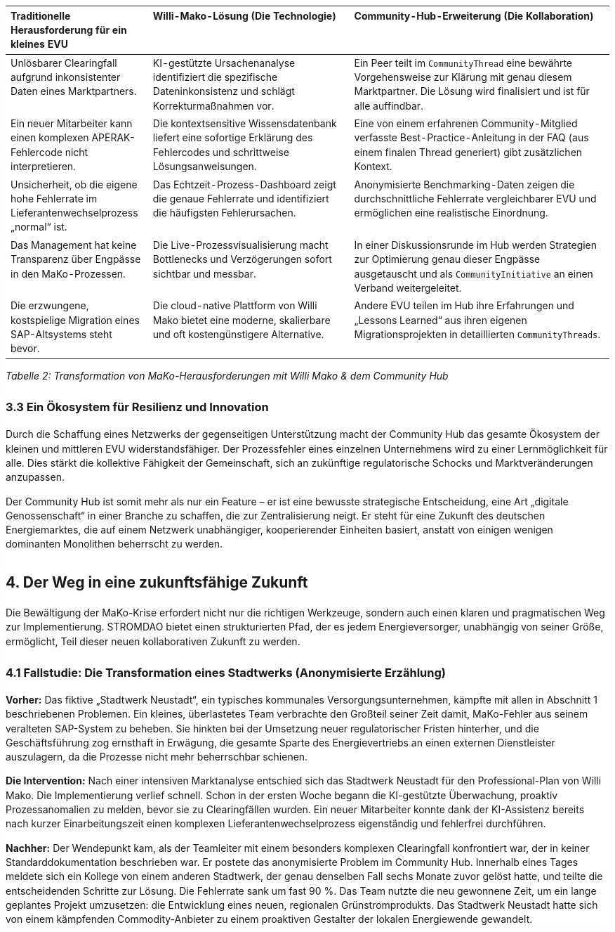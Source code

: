 | Traditionelle Herausforderung für ein kleines EVU | Willi-Mako-Lösung (Die Technologie) | Community-Hub-Erweiterung (Die Kollaboration) |
| :---- | :---- | :---- |
| Unlösbarer Clearingfall aufgrund inkonsistenter Daten eines Marktpartners. | KI-gestützte Ursachenanalyse identifiziert die spezifische Dateninkonsistenz und schlägt Korrekturmaßnahmen vor. | Ein Peer teilt im `CommunityThread` eine bewährte Vorgehensweise zur Klärung mit genau diesem Marktpartner. Die Lösung wird finalisiert und ist für alle auffindbar. |
| Ein neuer Mitarbeiter kann einen komplexen APERAK-Fehlercode nicht interpretieren. | Die kontextsensitive Wissensdatenbank liefert eine sofortige Erklärung des Fehlercodes und schrittweise Lösungsanweisungen. | Eine von einem erfahrenen Community-Mitglied verfasste Best-Practice-Anleitung in der FAQ (aus einem finalen Thread generiert) gibt zusätzlichen Kontext. |
| Unsicherheit, ob die eigene hohe Fehlerrate im Lieferantenwechselprozess „normal“ ist. | Das Echtzeit-Prozess-Dashboard zeigt die genaue Fehlerrate und identifiziert die häufigsten Fehlerursachen. | Anonymisierte Benchmarking-Daten zeigen die durchschnittliche Fehlerrate vergleichbarer EVU und ermöglichen eine realistische Einordnung. |
| Das Management hat keine Transparenz über Engpässe in den MaKo-Prozessen. | Die Live-Prozessvisualisierung macht Bottlenecks und Verzögerungen sofort sichtbar und messbar. | In einer Diskussionsrunde im Hub werden Strategien zur Optimierung genau dieser Engpässe ausgetauscht und als `CommunityInitiative` an einen Verband weitergeleitet. |
| Die erzwungene, kostspielige Migration eines SAP-Altsystems steht bevor. | Die cloud-native Plattform von Willi Mako bietet eine moderne, skalierbare und oft kostengünstigere Alternative. | Andere EVU teilen im Hub ihre Erfahrungen und „Lessons Learned“ aus ihren eigenen Migrationsprojekten in detaillierten `CommunityThreads`. |

*Tabelle 2: Transformation von MaKo-Herausforderungen mit Willi Mako & dem Community Hub*

### 3.3 Ein Ökosystem für Resilienz und Innovation

Durch die Schaffung eines Netzwerks der gegenseitigen Unterstützung macht der Community Hub das gesamte Ökosystem der kleinen und mittleren EVU widerstandsfähiger. Der Prozessfehler eines einzelnen Unternehmens wird zu einer Lernmöglichkeit für alle. Dies stärkt die kollektive Fähigkeit der Gemeinschaft, sich an zukünftige regulatorische Schocks und Marktveränderungen anzupassen.

Der Community Hub ist somit mehr als nur ein Feature – er ist eine bewusste strategische Entscheidung, eine Art „digitale Genossenschaft“ in einer Branche zu schaffen, die zur Zentralisierung neigt. Er steht für eine Zukunft des deutschen Energiemarktes, die auf einem Netzwerk unabhängiger, kooperierender Einheiten basiert, anstatt von einigen wenigen dominanten Monolithen beherrscht zu werden.

## 

## 4\. Der Weg in eine zukunftsfähige Zukunft

Die Bewältigung der MaKo-Krise erfordert nicht nur die richtigen Werkzeuge, sondern auch einen klaren und pragmatischen Weg zur Implementierung. STROMDAO bietet einen strukturierten Pfad, der es jedem Energieversorger, unabhängig von seiner Größe, ermöglicht, Teil dieser neuen kollaborativen Zukunft zu werden.

### 4.1 Fallstudie: Die Transformation eines Stadtwerks (Anonymisierte Erzählung)

**Vorher:** Das fiktive „Stadtwerk Neustadt“, ein typisches kommunales Versorgungsunternehmen, kämpfte mit allen in Abschnitt 1 beschriebenen Problemen. Ein kleines, überlastetes Team verbrachte den Großteil seiner Zeit damit, MaKo-Fehler aus seinem veralteten SAP-System zu beheben. Sie hinkten bei der Umsetzung neuer regulatorischer Fristen hinterher, und die Geschäftsführung zog ernsthaft in Erwägung, die gesamte Sparte des Energievertriebs an einen externen Dienstleister auszulagern, da die Prozesse nicht mehr beherrschbar schienen.

**Die Intervention:** Nach einer intensiven Marktanalyse entschied sich das Stadtwerk Neustadt für den Professional-Plan von Willi Mako. Die Implementierung verlief schnell. Schon in der ersten Woche begann die KI-gestützte Überwachung, proaktiv Prozessanomalien zu melden, bevor sie zu Clearingfällen wurden. Ein neuer Mitarbeiter konnte dank der KI-Assistenz bereits nach kurzer Einarbeitungszeit einen komplexen Lieferantenwechselprozess eigenständig und fehlerfrei durchführen.

**Nachher:** Der Wendepunkt kam, als der Teamleiter mit einem besonders komplexen Clearingfall konfrontiert war, der in keiner Standarddokumentation beschrieben war. Er postete das anonymisierte Problem im Community Hub. Innerhalb eines Tages meldete sich ein Kollege von einem anderen Stadtwerk, der genau denselben Fall sechs Monate zuvor gelöst hatte, und teilte die entscheidenden Schritte zur Lösung. Die Fehlerrate sank um fast 90 %. Das Team nutzte die neu gewonnene Zeit, um ein lange geplantes Projekt umzusetzen: die Entwicklung eines neuen, regionalen Grünstromprodukts. Das Stadtwerk Neustadt hatte sich von einem kämpfenden Commodity-Anbieter zu einem proaktiven Gestalter der lokalen Energiewende gewandelt.

